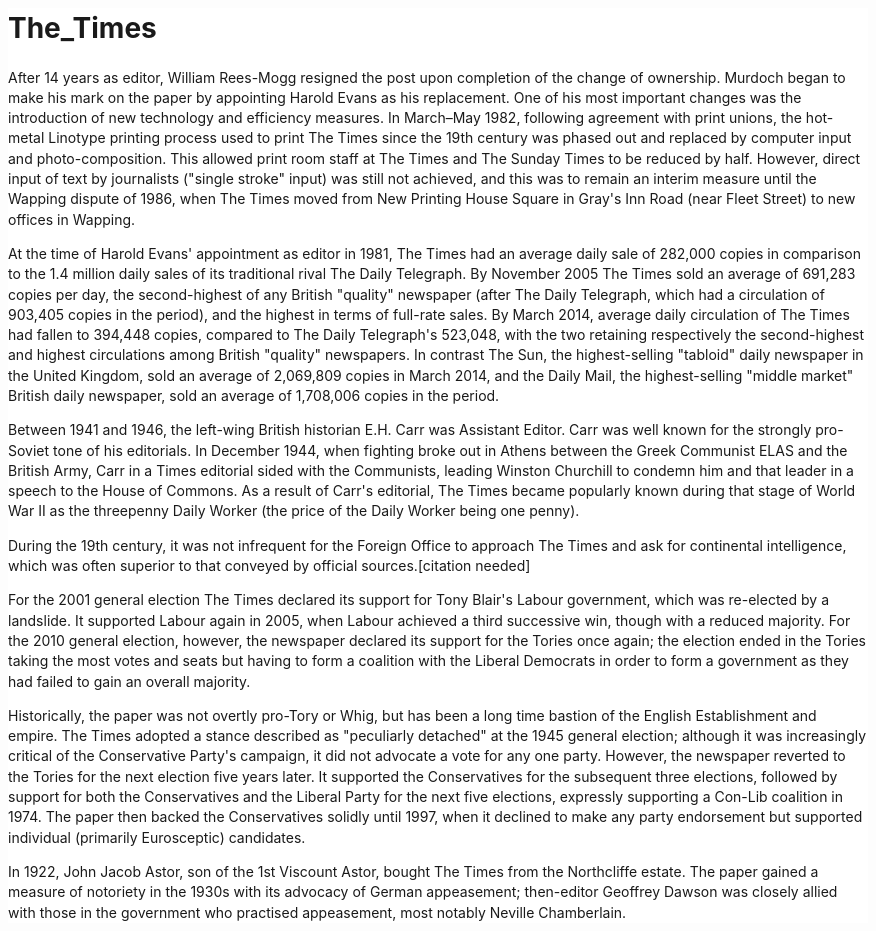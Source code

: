 # The_Times

After 14 years as editor, William Rees-Mogg resigned the post upon completion of the change of ownership. Murdoch began to make his mark on the paper by appointing Harold Evans as his replacement. One of his most important changes was the introduction of new technology and efficiency measures. In March–May 1982, following agreement with print unions, the hot-metal Linotype printing process used to print The Times since the 19th century was phased out and replaced by computer input and photo-composition. This allowed print room staff at The Times and The Sunday Times to be reduced by half. However, direct input of text by journalists ("single stroke" input) was still not achieved, and this was to remain an interim measure until the Wapping dispute of 1986, when The Times moved from New Printing House Square in Gray's Inn Road (near Fleet Street) to new offices in Wapping.

At the time of Harold Evans' appointment as editor in 1981, The Times had an average daily sale of 282,000 copies in comparison to the 1.4 million daily sales of its traditional rival The Daily Telegraph. By November 2005 The Times sold an average of 691,283 copies per day, the second-highest of any British "quality" newspaper (after The Daily Telegraph, which had a circulation of 903,405 copies in the period), and the highest in terms of full-rate sales. By March 2014, average daily circulation of The Times had fallen to 394,448 copies, compared to The Daily Telegraph's 523,048, with the two retaining respectively the second-highest and highest circulations among British "quality" newspapers. In contrast The Sun, the highest-selling "tabloid" daily newspaper in the United Kingdom, sold an average of 2,069,809 copies in March 2014, and the Daily Mail, the highest-selling "middle market" British daily newspaper, sold an average of 1,708,006 copies in the period.

Between 1941 and 1946, the left-wing British historian E.H. Carr was Assistant Editor. Carr was well known for the strongly pro-Soviet tone of his editorials. In December 1944, when fighting broke out in Athens between the Greek Communist ELAS and the British Army, Carr in a Times editorial sided with the Communists, leading Winston Churchill to condemn him and that leader in a speech to the House of Commons. As a result of Carr's editorial, The Times became popularly known during that stage of World War II as the threepenny Daily Worker (the price of the Daily Worker being one penny).

During the 19th century, it was not infrequent for the Foreign Office to approach The Times and ask for continental intelligence, which was often superior to that conveyed by official sources.[citation needed]

For the 2001 general election The Times declared its support for Tony Blair's Labour government, which was re-elected by a landslide. It supported Labour again in 2005, when Labour achieved a third successive win, though with a reduced majority. For the 2010 general election, however, the newspaper declared its support for the Tories once again; the election ended in the Tories taking the most votes and seats but having to form a coalition with the Liberal Democrats in order to form a government as they had failed to gain an overall majority.

Historically, the paper was not overtly pro-Tory or Whig, but has been a long time bastion of the English Establishment and empire. The Times adopted a stance described as "peculiarly detached" at the 1945 general election; although it was increasingly critical of the Conservative Party's campaign, it did not advocate a vote for any one party. However, the newspaper reverted to the Tories for the next election five years later. It supported the Conservatives for the subsequent three elections, followed by support for both the Conservatives and the Liberal Party for the next five elections, expressly supporting a Con-Lib coalition in 1974. The paper then backed the Conservatives solidly until 1997, when it declined to make any party endorsement but supported individual (primarily Eurosceptic) candidates.

In 1922, John Jacob Astor, son of the 1st Viscount Astor, bought The Times from the Northcliffe estate. The paper gained a measure of notoriety in the 1930s with its advocacy of German appeasement; then-editor Geoffrey Dawson was closely allied with those in the government who practised appeasement, most notably Neville Chamberlain.
